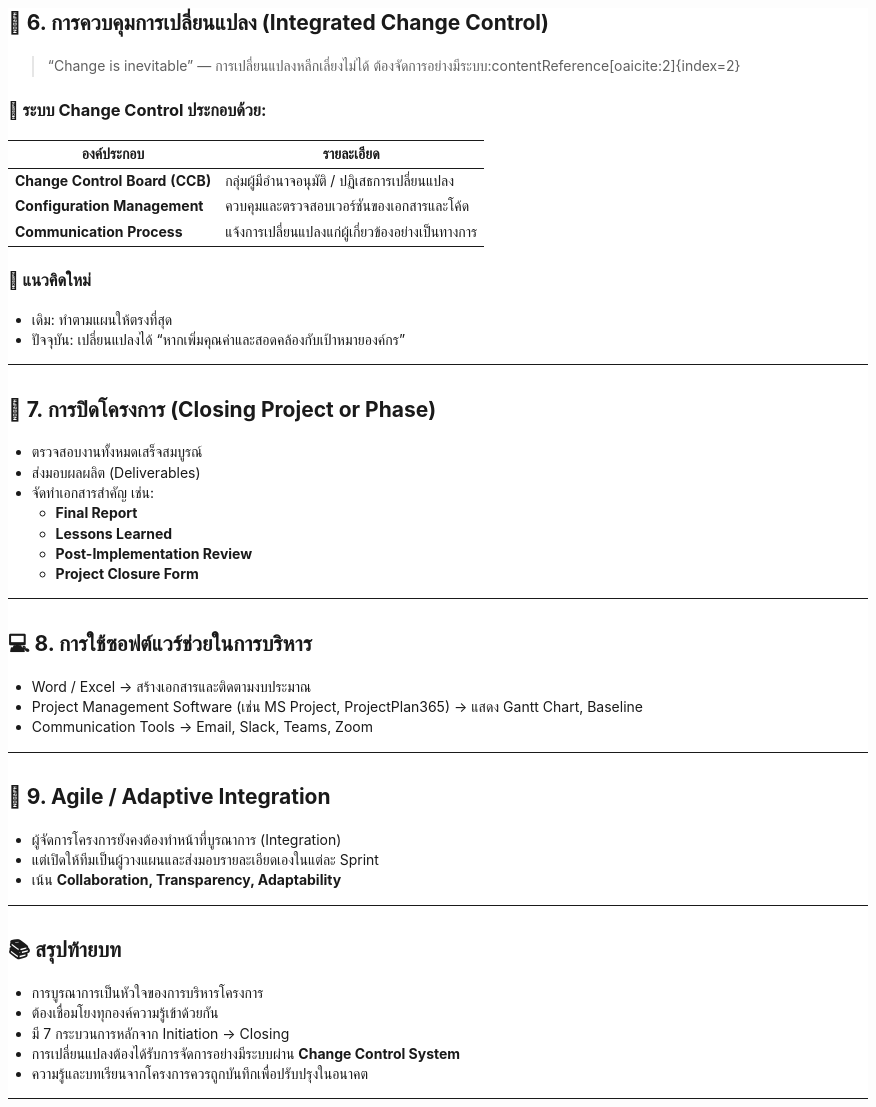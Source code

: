 
## 🔄 6. การควบคุมการเปลี่ยนแปลง (Integrated Change Control)
> “Change is inevitable” — การเปลี่ยนแปลงหลีกเลี่ยงไม่ได้ ต้องจัดการอย่างมีระบบ:contentReference[oaicite:2]{index=2}

### 💼 ระบบ Change Control ประกอบด้วย:
| องค์ประกอบ | รายละเอียด |
|--------------|-------------|
| **Change Control Board (CCB)** | กลุ่มผู้มีอำนาจอนุมัติ / ปฏิเสธการเปลี่ยนแปลง |
| **Configuration Management** | ควบคุมและตรวจสอบเวอร์ชันของเอกสารและโค้ด |
| **Communication Process** | แจ้งการเปลี่ยนแปลงแก่ผู้เกี่ยวข้องอย่างเป็นทางการ |

### 🔹 แนวคิดใหม่  
- เดิม: ทำตามแผนให้ตรงที่สุด  
- ปัจจุบัน: เปลี่ยนแปลงได้ “หากเพิ่มคุณค่าและสอดคล้องกับเป้าหมายองค์กร”  

---

## 🏁 7. การปิดโครงการ (Closing Project or Phase)
- ตรวจสอบงานทั้งหมดเสร็จสมบูรณ์  
- ส่งมอบผลผลิต (Deliverables)  
- จัดทำเอกสารสำคัญ เช่น:
  - **Final Report**
  - **Lessons Learned**
  - **Post-Implementation Review**
  - **Project Closure Form**  

---

## 💻 8. การใช้ซอฟต์แวร์ช่วยในการบริหาร
- Word / Excel → สร้างเอกสารและติดตามงบประมาณ  
- Project Management Software (เช่น MS Project, ProjectPlan365) → แสดง Gantt Chart, Baseline  
- Communication Tools → Email, Slack, Teams, Zoom  

---

## 🧠 9. Agile / Adaptive Integration
- ผู้จัดการโครงการยังคงต้องทำหน้าที่บูรณาการ (Integration)  
- แต่เปิดให้ทีมเป็นผู้วางแผนและส่งมอบรายละเอียดเองในแต่ละ Sprint  
- เน้น **Collaboration, Transparency, Adaptability**  

---

## 📚 สรุปท้ายบท
- การบูรณาการเป็นหัวใจของการบริหารโครงการ  
- ต้องเชื่อมโยงทุกองค์ความรู้เข้าด้วยกัน  
- มี 7 กระบวนการหลักจาก Initiation → Closing  
- การเปลี่ยนแปลงต้องได้รับการจัดการอย่างมีระบบผ่าน **Change Control System**  
- ความรู้และบทเรียนจากโครงการควรถูกบันทึกเพื่อปรับปรุงในอนาคต  

---